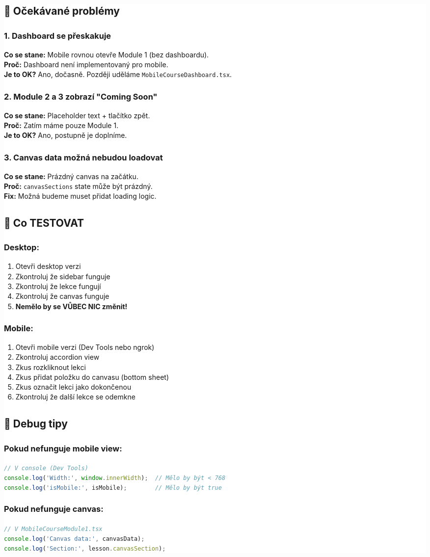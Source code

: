 ## 🚨 Očekávané problémy

### 1. Dashboard se přeskakuje
**Co se stane:** Mobile rovnou otevře Module 1 (bez dashboardu).  
**Proč:** Dashboard není implementovaný pro mobile.  
**Je to OK?** Ano, dočasně. Později uděláme `MobileCourseDashboard.tsx`.

### 2. Module 2 a 3 zobrazí "Coming Soon"
**Co se stane:** Placeholder text + tlačítko zpět.  
**Proč:** Zatím máme pouze Module 1.  
**Je to OK?** Ano, postupně je doplníme.

### 3. Canvas data možná nebudou loadovat
**Co se stane:** Prázdný canvas na začátku.  
**Proč:** `canvasSections` state může být prázdný.  
**Fix:** Možná budeme muset přidat loading logic.

## 🎯 Co TESTOVAT

### Desktop:
1. Otevři desktop verzi
2. Zkontroluj že sidebar funguje
3. Zkontroluj že lekce fungují
4. Zkontroluj že canvas funguje
5. **Nemělo by se VŮBEC NIC změnit!**

### Mobile:
1. Otevři mobile verzi (Dev Tools nebo ngrok)
2. Zkontroluj accordion view
3. Zkus rozkliknout lekci
4. Zkus přidat položku do canvasu (bottom sheet)
5. Zkus označit lekci jako dokončenou
6. Zkontroluj že další lekce se odemkne

## 🔧 Debug tipy

### Pokud nefunguje mobile view:

```javascript
// V console (Dev Tools)
console.log('Width:', window.innerWidth);  // Mělo by být < 768
console.log('isMobile:', isMobile);        // Mělo by být true
```

### Pokud nefunguje canvas:

```javascript
// V MobileCourseModule1.tsx
console.log('Canvas data:', canvasData);
console.log('Section:', lesson.canvasSection);
```
